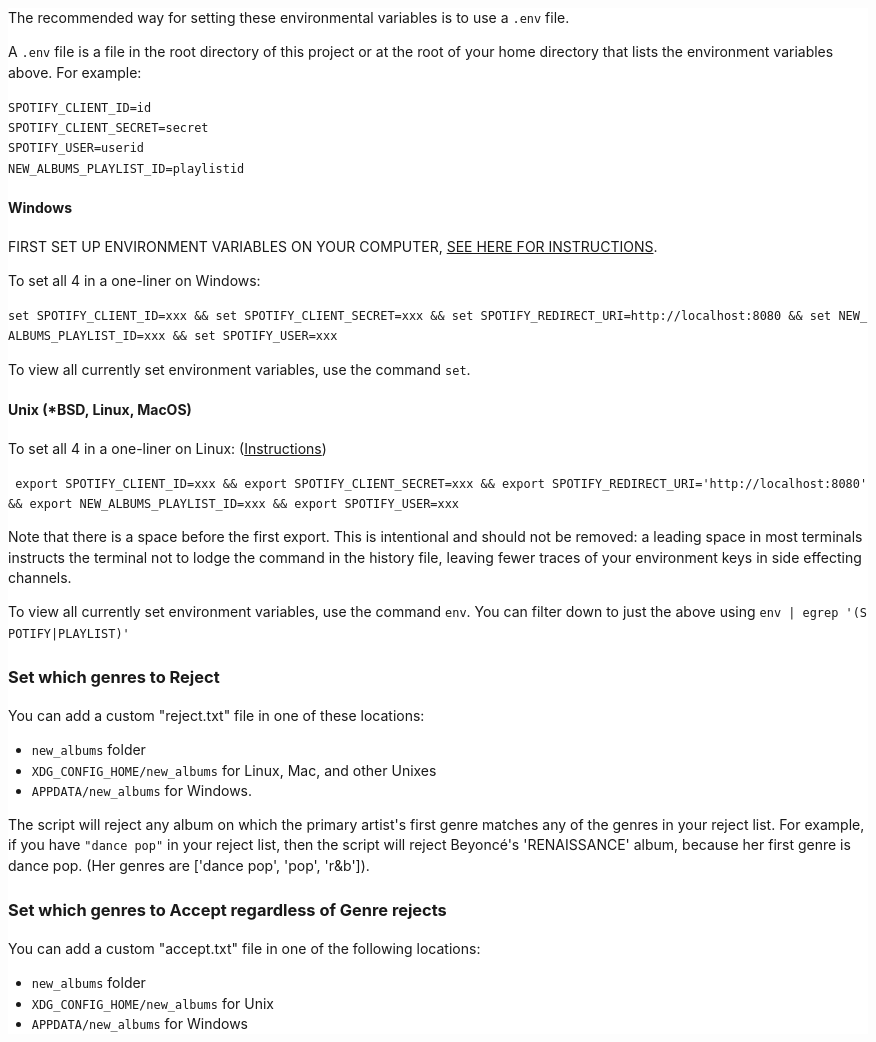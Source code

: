 The recommended way for setting these environmental variables is to use a `.env` file.

A `.env` file is a file in the root directory of this project or at the root of your home directory that lists the environment variables above. For example:

```shell
SPOTIFY_CLIENT_ID=id
SPOTIFY_CLIENT_SECRET=secret
SPOTIFY_USER=userid
NEW_ALBUMS_PLAYLIST_ID=playlistid
```

#### Windows

FIRST SET UP ENVIRONMENT VARIABLES ON YOUR COMPUTER, [SEE HERE FOR INSTRUCTIONS](https://superuser.com/questions/949560/how-do-i-set-system-environment-variables-in-windows-10).

To set all 4 in a one-liner on Windows:

```shell
set SPOTIFY_CLIENT_ID=xxx && set SPOTIFY_CLIENT_SECRET=xxx && set SPOTIFY_REDIRECT_URI=http://localhost:8080 && set NEW_ALBUMS_PLAYLIST_ID=xxx && set SPOTIFY_USER=xxx
```

To view all currently set environment variables, use the command `set`.

#### Unix (*BSD, Linux, MacOS)

To set all 4 in a one-liner on Linux: ([Instructions](https://www.serverlab.ca/tutorials/linux/administration-linux/how-to-set-environment-variables-in-linux/))

```shell
 export SPOTIFY_CLIENT_ID=xxx && export SPOTIFY_CLIENT_SECRET=xxx && export SPOTIFY_REDIRECT_URI='http://localhost:8080' && export NEW_ALBUMS_PLAYLIST_ID=xxx && export SPOTIFY_USER=xxx
```

Note that there is a space before the first export.  This is intentional and should not be removed: a leading space in most terminals instructs the terminal not to lodge the command in the history file, leaving fewer traces of your environment keys in side effecting channels.

To view all currently set environment variables, use the command `env`. You can filter down to just the above using `env | egrep '(SPOTIFY|PLAYLIST)'`

### Set which genres to Reject
You can add a custom "reject.txt" file in one of these locations:
* `new_albums` folder
* `XDG_CONFIG_HOME/new_albums` for Linux, Mac, and other Unixes
* `APPDATA/new_albums` for Windows.

The script will reject any album on which the primary artist's first genre matches any of the genres in your reject list. For example, if you have `"dance pop"` in your reject list, then the script will reject Beyoncé's 'RENAISSANCE' album, because her first genre is dance pop. (Her genres are ['dance pop', 'pop', 'r&b']).

### Set which genres to Accept regardless of Genre rejects
You can add a custom "accept.txt" file in one of the following locations:
* `new_albums` folder
* `XDG_CONFIG_HOME/new_albums` for Unix
* `APPDATA/new_albums` for Windows
